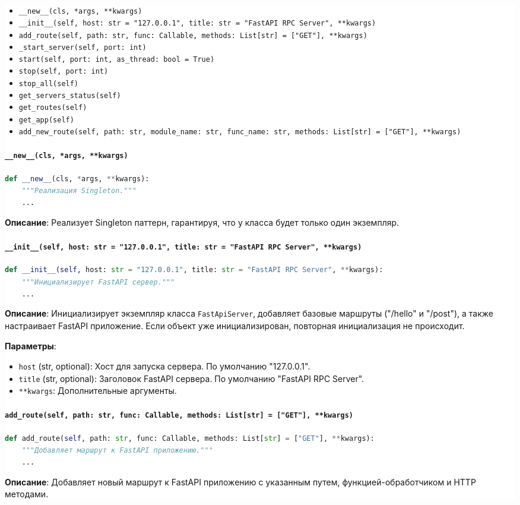 - `__new__(cls, *args, **kwargs)`
- `__init__(self, host: str = "127.0.0.1", title: str = "FastAPI RPC Server", **kwargs)`
- `add_route(self, path: str, func: Callable, methods: List[str] = ["GET"], **kwargs)`
- `_start_server(self, port: int)`
- `start(self, port: int, as_thread: bool = True)`
- `stop(self, port: int)`
- `stop_all(self)`
- `get_servers_status(self)`
- `get_routes(self)`
- `get_app(self)`
- `add_new_route(self, path: str, module_name: str, func_name: str, methods: List[str] = ["GET"], **kwargs)`

#### `__new__(cls, *args, **kwargs)`

```python
def __new__(cls, *args, **kwargs):
    """Реализация Singleton."""
    ...
```

**Описание**:
    Реализует Singleton паттерн, гарантируя, что у класса будет только один экземпляр.

#### `__init__(self, host: str = "127.0.0.1", title: str = "FastAPI RPC Server", **kwargs)`

```python
def __init__(self, host: str = "127.0.0.1", title: str = "FastAPI RPC Server", **kwargs):
    """Инициализирует FastAPI сервер."""
    ...
```

**Описание**:
Инициализирует экземпляр класса `FastApiServer`, добавляет базовые маршруты ("/hello" и "/post"), а также настраивает FastAPI приложение.
Если объект уже инициализирован, повторная инициализация не происходит.

**Параметры**:
- `host` (str, optional): Хост для запуска сервера. По умолчанию "127.0.0.1".
- `title` (str, optional): Заголовок FastAPI сервера. По умолчанию "FastAPI RPC Server".
- `**kwargs`: Дополнительные аргументы.

#### `add_route(self, path: str, func: Callable, methods: List[str] = ["GET"], **kwargs)`

```python
def add_route(self, path: str, func: Callable, methods: List[str] = ["GET"], **kwargs):
    """Добавляет маршрут к FastAPI приложению."""
    ...
```

**Описание**:
Добавляет новый маршрут к FastAPI приложению с указанным путем, функцией-обработчиком и HTTP методами.
